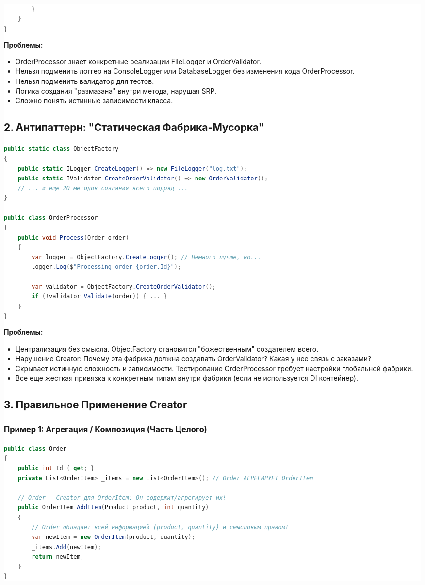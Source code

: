 ```csharp
        }
    }
}
```

**Проблемы:**

- OrderProcessor знает конкретные реализации FileLogger и OrderValidator.
- Нельзя подменить логгер на ConsoleLogger или DatabaseLogger без изменения кода OrderProcessor.
- Нельзя подменить валидатор для тестов.
- Логика создания "размазана" внутри метода, нарушая SRP.
- Сложно понять истинные зависимости класса.

## 2. Антипаттерн: "Статическая Фабрика-Мусорка"

```csharp
public static class ObjectFactory
{
    public static ILogger CreateLogger() => new FileLogger("log.txt");
    public static IValidator CreateOrderValidator() => new OrderValidator();
    // ... и еще 20 методов создания всего подряд ...
}

public class OrderProcessor
{
    public void Process(Order order)
    {
        var logger = ObjectFactory.CreateLogger(); // Немного лучше, но...
        logger.Log($"Processing order {order.Id}");

        var validator = ObjectFactory.CreateOrderValidator();
        if (!validator.Validate(order)) { ... }
    }
}
```

**Проблемы:**
- Централизация без смысла. ObjectFactory становится "божественным" создателем всего.
- Нарушение Creator: Почему эта фабрика должна создавать OrderValidator? Какая у нее связь с заказами?
- Скрывает истинную сложность и зависимости. Тестирование OrderProcessor требует настройки глобальной фабрики.
- Все еще жесткая привязка к конкретным типам внутри фабрики (если не используется DI контейнер).

## 3. Правильное Применение Creator

### Пример 1: Агрегация / Композиция (Часть Целого)

```csharp
public class Order
{
    public int Id { get; }
    private List<OrderItem> _items = new List<OrderItem>(); // Order АГРЕГИРУЕТ OrderItem

    // Order - Creator для OrderItem: Он содержит/агрегирует их!
    public OrderItem AddItem(Product product, int quantity)
    {
        // Order обладает всей информацией (product, quantity) и смысловым правом!
        var newItem = new OrderItem(product, quantity); 
        _items.Add(newItem);
        return newItem;
    }
}

```